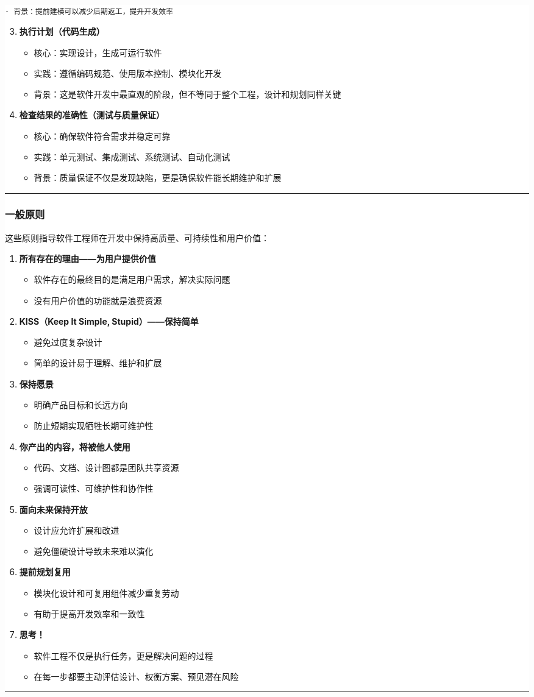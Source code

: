     - 背景：提前建模可以减少后期返工，提升开发效率
        
3. **执行计划（代码生成）**
    
    - 核心：实现设计，生成可运行软件
        
    - 实践：遵循编码规范、使用版本控制、模块化开发
        
    - 背景：这是软件开发中最直观的阶段，但不等同于整个工程，设计和规划同样关键
        
4. **检查结果的准确性（测试与质量保证）**
    
    - 核心：确保软件符合需求并稳定可靠
        
    - 实践：单元测试、集成测试、系统测试、自动化测试
        
    - 背景：质量保证不仅是发现缺陷，更是确保软件能长期维护和扩展
---

### 一般原则

这些原则指导软件工程师在开发中保持高质量、可持续性和用户价值：

1. **所有存在的理由——为用户提供价值**
    
    - 软件存在的最终目的是满足用户需求，解决实际问题
        
    - 没有用户价值的功能就是浪费资源
        
2. **KISS（Keep It Simple, Stupid）——保持简单**
    
    - 避免过度复杂设计
        
    - 简单的设计易于理解、维护和扩展
        
3. **保持愿景**
    
    - 明确产品目标和长远方向
        
    - 防止短期实现牺牲长期可维护性
        
4. **你产出的内容，将被他人使用**
    
    - 代码、文档、设计图都是团队共享资源
        
    - 强调可读性、可维护性和协作性
        
5. **面向未来保持开放**
    
    - 设计应允许扩展和改进
        
    - 避免僵硬设计导致未来难以演化
        
6. **提前规划复用**
    
    - 模块化设计和可复用组件减少重复劳动
        
    - 有助于提高开发效率和一致性
        
7. **思考！**
    
    - 软件工程不仅是执行任务，更是解决问题的过程
        
    - 在每一步都要主动评估设计、权衡方案、预见潜在风险
---

